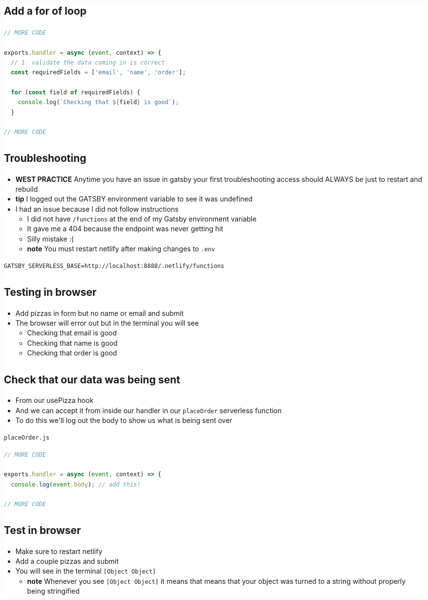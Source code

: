 ## Add a for of loop
```js
// MORE CODE

exports.handler = async (event, context) => {
  // 1. validate the data coming in is correct
  const requiredFields = ['email', 'name', 'order'];

  for (const field of requiredFields) {
    console.log(`Checking that ${field} is good`);
  }

// MORE CODE
```

## Troubleshooting
* **WEST PRACTICE** Anytime you have an issue in gatsby your first troubleshooting access should ALWAYS be just to restart and rebuild
* **tip** I logged out the GATSBY environment variable to see it was undefined
* I had an issue because I did not follow instructions
    - I did not have `/functions` at the end of my Gatsby environment variable
    - It gave me a 404 because the endpoint was never getting hit
    - Silly mistake :(
    - **note** You must restart netlify after making changes to `.env`

`GATSBY_SERVERLESS_BASE=http://localhost:8888/.netlify/functions`

## Testing in browser
* Add pizzas in form but no name or email and submit
* The browser will error out but in the terminal you will see
    - Checking that email is good
    - Checking that name is good
    - Checking that order is good

## Check that our data was being sent
* From our usePizza hook
* And we can accept it from inside our handler in our `placeOrder` serverless function
* To do this we'll log out the body to show us what is being sent over

`placeOrder.js`

```js
// MORE CODE

exports.handler = async (event, context) => {
  console.log(event.body); // add this!

// MORE CODE
```

## Test in browser
* Make sure to restart netlify
* Add a couple pizzas and submit
* You will see in the terminal `[Object Object]`
    - **note** Whenever you see `[Object Object]` it means that means that your object was turned to a string without properly being stringified
